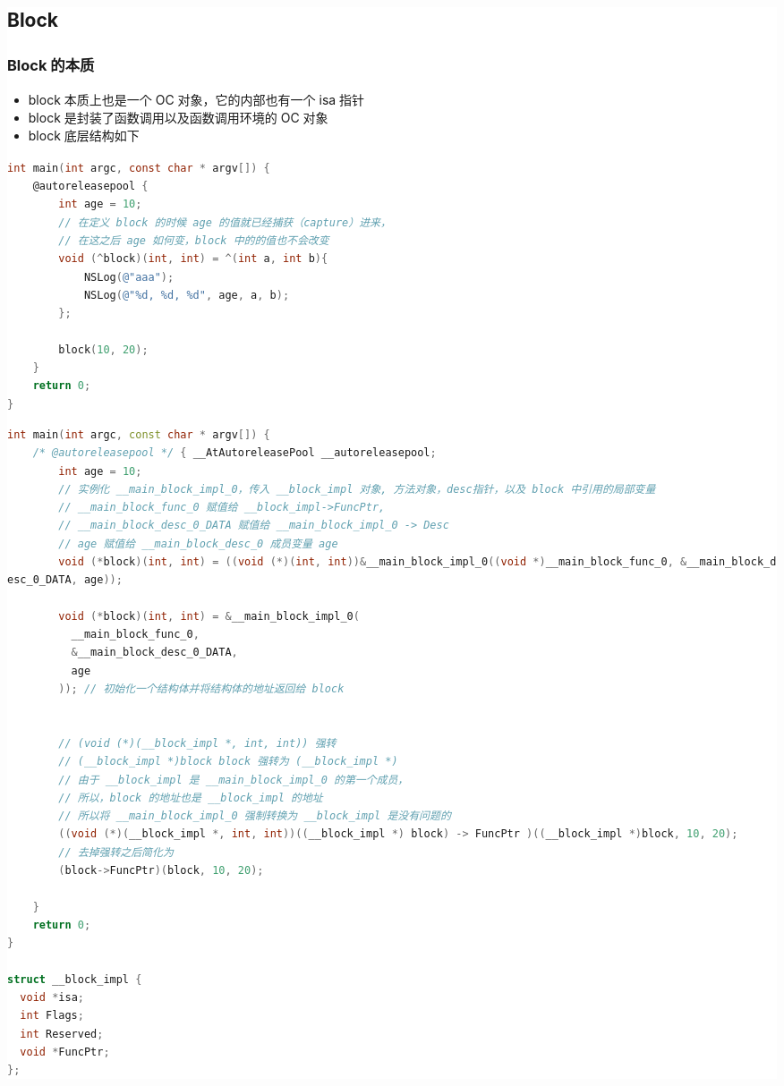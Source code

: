 ## Block

### Block 的本质

- block 本质上也是一个 OC 对象，它的内部也有一个 isa 指针
- block 是封装了函数调用以及函数调用环境的 OC 对象
- block 底层结构如下

```Objective-C
int main(int argc, const char * argv[]) {
    @autoreleasepool {
        int age = 10;
        // 在定义 block 的时候 age 的值就已经捕获（capture）进来，
        // 在这之后 age 如何变，block 中的的值也不会改变
        void (^block)(int, int) = ^(int a, int b){
            NSLog(@"aaa");
            NSLog(@"%d, %d, %d", age, a, b);
        };
        
        block(10, 20); 
    }
    return 0;
}

```


```C++
int main(int argc, const char * argv[]) {
    /* @autoreleasepool */ { __AtAutoreleasePool __autoreleasepool; 
        int age = 10;
        // 实例化 __main_block_impl_0，传入 __block_impl 对象, 方法对象，desc指针，以及 block 中引用的局部变量
        // __main_block_func_0 赋值给 __block_impl->FuncPtr,
        // __main_block_desc_0_DATA 赋值给 __main_block_impl_0 -> Desc
        // age 赋值给 __main_block_desc_0 成员变量 age
        void (*block)(int, int) = ((void (*)(int, int))&__main_block_impl_0((void *)__main_block_func_0, &__main_block_desc_0_DATA, age));
        
        void (*block)(int, int) = &__main_block_impl_0(
          __main_block_func_0, 
          &__main_block_desc_0_DATA, 
          age
        )); // 初始化一个结构体并将结构体的地址返回给 block
        

        // (void (*)(__block_impl *, int, int)) 强转 
        // (__block_impl *)block block 强转为 (__block_impl *)
        // 由于 __block_impl 是 __main_block_impl_0 的第一个成员，
        // 所以，block 的地址也是 __block_impl 的地址
        // 所以将 __main_block_impl_0 强制转换为 __block_impl 是没有问题的
        ((void (*)(__block_impl *, int, int))((__block_impl *) block) -> FuncPtr )((__block_impl *)block, 10, 20);
        // 去掉强转之后简化为
        (block->FuncPtr)(block, 10, 20);

    }
    return 0;
}

struct __block_impl {
  void *isa;
  int Flags;
  int Reserved;
  void *FuncPtr;
};
```